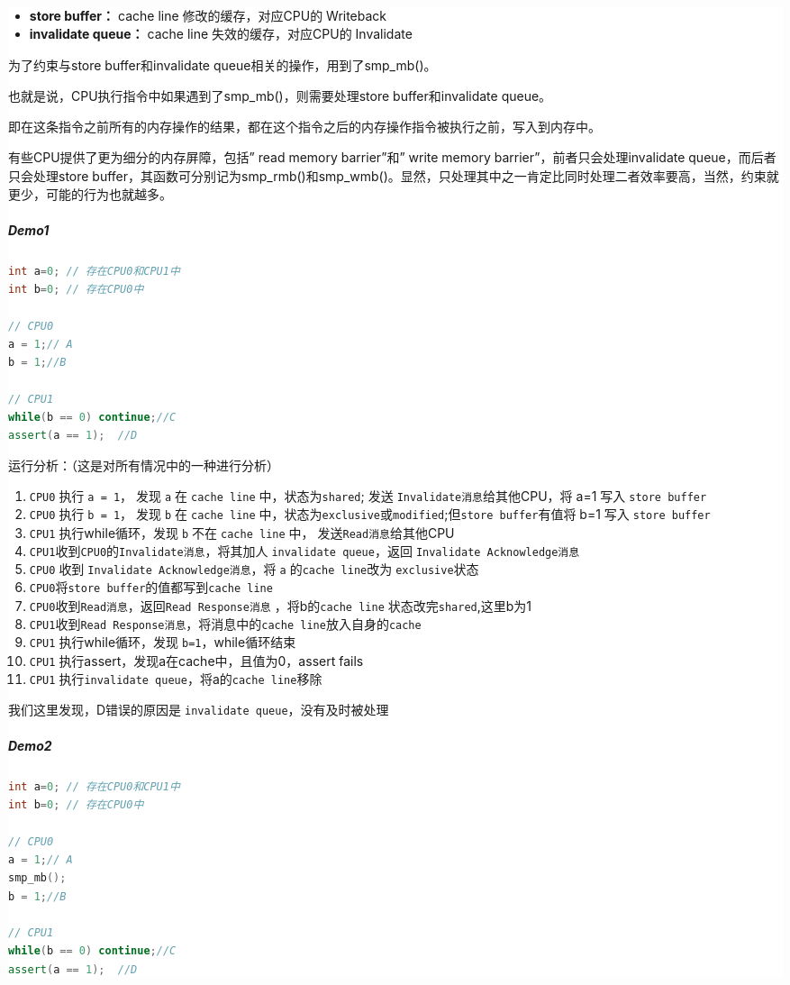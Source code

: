 - **store buffer：** cache line 修改的缓存，对应CPU的 Writeback
- **invalidate queue：** cache line 失效的缓存，对应CPU的 Invalidate

为了约束与store buffer和invalidate queue相关的操作，用到了smp_mb()。

也就是说，CPU执行指令中如果遇到了smp_mb()，则需要处理store buffer和invalidate queue。

即在这条指令之前所有的内存操作的结果，都在这个指令之后的内存操作指令被执行之前，写入到内存中。

有些CPU提供了更为细分的内存屏障，包括” read memory barrier”和” write memory barrier”，前者只会处理invalidate queue，而后者只会处理store buffer，其函数可分别记为smp_rmb()和smp_wmb()。显然，只处理其中之一肯定比同时处理二者效率要高，当然，约束就更少，可能的行为也就越多。

##### Demo1
```cpp
int a=0; // 存在CPU0和CPU1中
int b=0; // 存在CPU0中

// CPU0
a = 1;// A
b = 1;//B

// CPU1
while(b == 0) continue;//C
assert(a == 1);  //D
```

运行分析：（这是对所有情况中的一种进行分析）
1. `CPU0` 执行 `a = 1`， 发现 `a` 在 `cache line` 中，状态为`shared`; 发送 `Invalidate消息`给其他CPU，将 a=1 写入 `store buffer`
2. `CPU0` 执行 `b = 1`， 发现 `b` 在 `cache line` 中，状态为`exclusive`或`modified`;但`store buffer`有值将 b=1 写入 `store buffer`
3. `CPU1` 执行while循环，发现 `b` 不在 `cache line` 中， 发送`Read消息`给其他CPU
4. `CPU1`收到`CPU0`的`Invalidate消息`，将其加人 `invalidate queue`，返回 `Invalidate Acknowledge消息`
5. `CPU0` 收到 `Invalidate Acknowledge消息`，将 `a` 的`cache line`改为 `exclusive`状态
6. `CPU0`将`store buffer`的值都写到`cache line`
7. `CPU0`收到`Read消息`，返回`Read Response消息` ，将b的`cache line` 状态改完`shared`,这里b为1
8. `CPU1`收到`Read Response消息`，将消息中的`cache line`放入自身的`cache`
9. `CPU1` 执行while循环，发现 `b=1`，while循环结束
10. `CPU1` 执行assert，发现a在cache中，且值为0，assert fails
11. `CPU1` 执行`invalidate queue`，将a的`cache line`移除

我们这里发现，D错误的原因是 `invalidate queue`，没有及时被处理

##### Demo2
```cpp
int a=0; // 存在CPU0和CPU1中
int b=0; // 存在CPU0中

// CPU0
a = 1;// A
smp_mb();
b = 1;//B

// CPU1
while(b == 0) continue;//C
assert(a == 1);  //D
```
